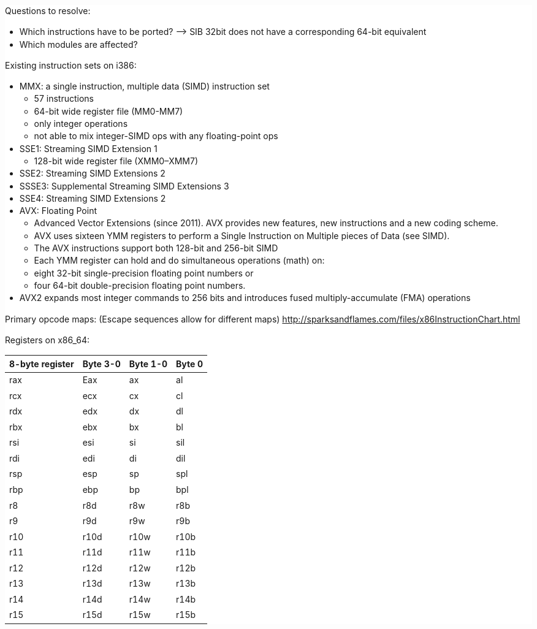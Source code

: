 Questions to resolve:
* Which instructions have to be ported? --> SIB 32bit does not have a corresponding 64-bit equivalent
* Which modules are affected?

Existing instruction sets on i386:

* MMX: a single instruction, multiple data (SIMD) instruction set 
  * 57 instructions
  * 64-bit wide register file (MM0-MM7)
  * only integer operations
  * not able to mix integer-SIMD ops with any floating-point ops
* SSE1: Streaming SIMD Extension 1
  * 128-bit wide register file (XMM0–XMM7) 
* SSE2: Streaming SIMD Extensions 2
* SSSE3: Supplemental Streaming SIMD Extensions 3
* SSE4: Streaming SIMD Extensions 2
* AVX: 											Floating Point
  * Advanced Vector Extensions (since 2011). AVX provides new features, new instructions and a new coding scheme.
  * AVX uses sixteen YMM registers to perform a Single Instruction on Multiple pieces of Data (see SIMD). 
  * The AVX instructions support both 128-bit and 256-bit SIMD
  * Each YMM register can hold and do simultaneous operations (math) on: 
   * eight 32-bit single-precision floating point numbers or 
   * four 64-bit double-precision floating point numbers.
* AVX2 expands most integer commands to 256 bits and introduces fused multiply-accumulate (FMA) operations



Primary opcode maps:			(Escape sequences allow for different maps)
http://sparksandflames.com/files/x86InstructionChart.html


Registers on x86_64:

| 8-byte register | Byte 3-0 | Byte 1-0 | Byte 0 |
| --------------- | -------- | -------- | ------ |
| rax | Eax | ax | al |
| rcx | ecx | cx | cl |
| rdx | edx | dx | dl |
| rbx | ebx | bx | bl |
| rsi | esi | si | sil |
| rdi | edi | di | dil |
| rsp | esp | sp | spl |
| rbp | ebp | bp | bpl |
| r8 | r8d | r8w | r8b |
| r9 | r9d | r9w | r9b |
| r10 | r10d | r10w | r10b |
| r11 | r11d | r11w | r11b |
| r12 | r12d | r12w | r12b |
| r13 | r13d | r13w | r13b |
| r14 | r14d | r14w | r14b |
| r15 | r15d | r15w | r15b |
